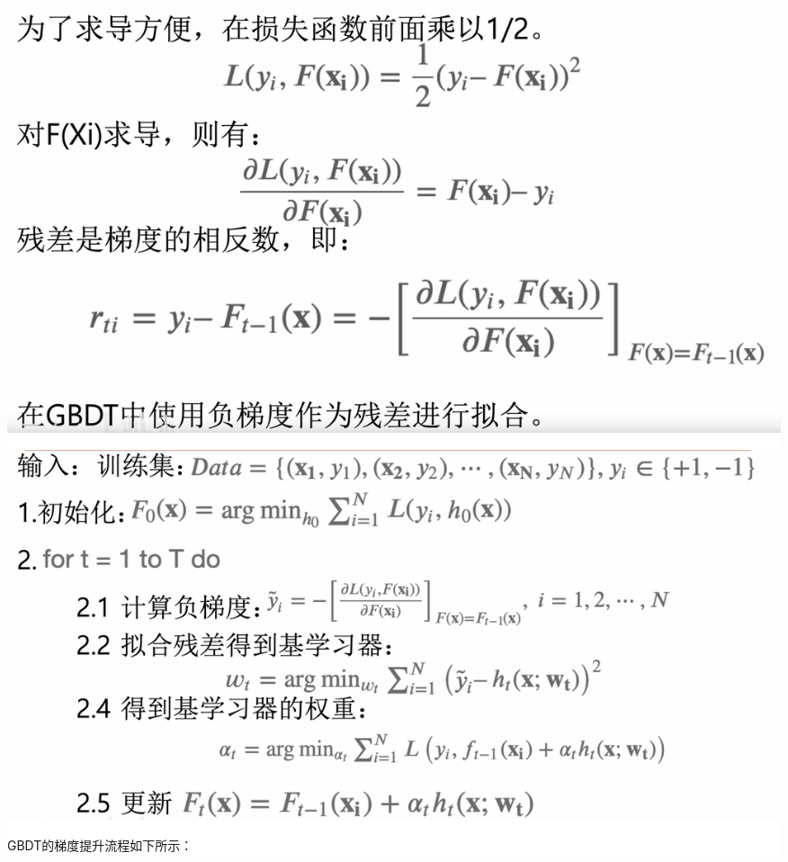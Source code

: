 ![image-20200428154751350](images/image-20200428154751350.png)


![image-20200428154930163](images/image-20200428154930163.png)

GBDT的梯度提升流程如下所示：

